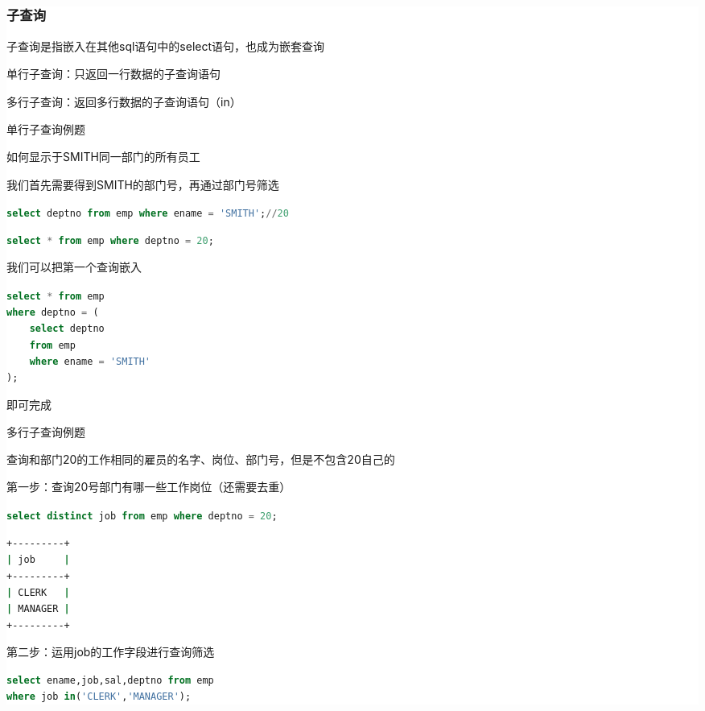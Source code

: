 

### 子查询

子查询是指嵌入在其他sql语句中的select语句，也成为嵌套查询

单行子查询：只返回一行数据的子查询语句

多行子查询：返回多行数据的子查询语句（in）



单行子查询例题

如何显示于SMITH同一部门的所有员工

我们首先需要得到SMITH的部门号，再通过部门号筛选

```sql
select deptno from emp where ename = 'SMITH';//20
```

```sql
select * from emp where deptno = 20;
```

我们可以把第一个查询嵌入

```sql
select * from emp 
where deptno = (
	select deptno 
    from emp 
    where ename = 'SMITH'
);
```

即可完成



多行子查询例题

查询和部门20的工作相同的雇员的名字、岗位、部门号，但是不包含20自己的

第一步：查询20号部门有哪一些工作岗位（还需要去重）

```sql
select distinct job from emp where deptno = 20;
```

```cmd
+---------+
| job     |
+---------+
| CLERK   |
| MANAGER |
+---------+
```

第二步：运用job的工作字段进行查询筛选

```sql
select ename,job,sal,deptno from emp 
where job in('CLERK','MANAGER');
```
